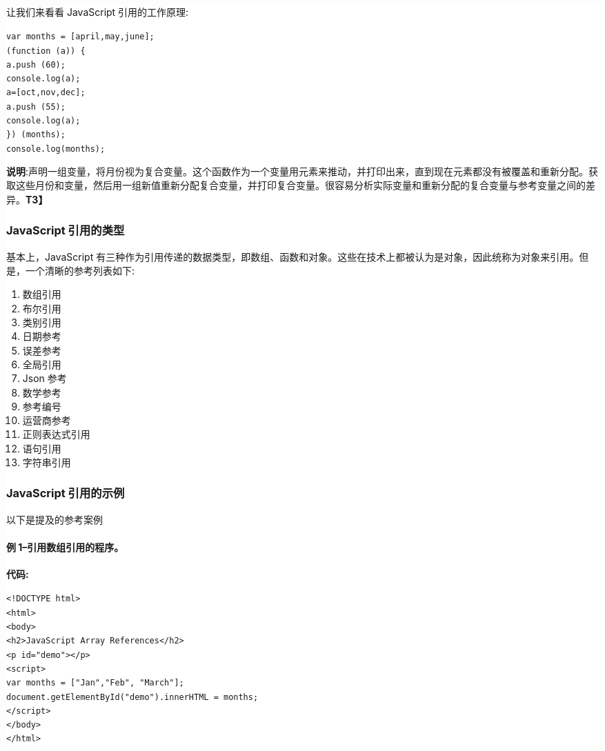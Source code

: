 让我们来看看 JavaScript 引用的工作原理:

```
var months = [april,may,june];
(function (a)) {
a.push (60);
console.log(a);
a=[oct,nov,dec];
a.push (55);
console.log(a);
}) (months);
console.log(months);
```

**说明**:声明一组变量，将月份视为复合变量。这个函数作为一个变量用元素来推动，并打印出来，直到现在元素都没有被覆盖和重新分配。获取这些月份和变量，然后用一组新值重新分配复合变量，并打印复合变量。很容易分析实际变量和重新分配的复合变量与参考变量之间的差异。**T3】**

### JavaScript 引用的类型

基本上，JavaScript 有三种作为引用传递的数据类型，即数组、函数和对象。这些在技术上都被认为是对象，因此统称为对象来引用。但是，一个清晰的参考列表如下:

1.  数组引用
2.  布尔引用
3.  类别引用
4.  日期参考
5.  误差参考
6.  全局引用
7.  Json 参考
8.  数学参考
9.  参考编号
10.  运营商参考
11.  正则表达式引用
12.  语句引用
13.  字符串引用

### JavaScript 引用的示例

以下是提及的参考案例

#### 例 1–引用数组引用的程序。

**代码:**

```
<!DOCTYPE html>
<html>
<body>
<h2>JavaScript Array References</h2>
<p id="demo"></p>
<script>
var months = ["Jan","Feb", "March"];
document.getElementById("demo").innerHTML = months;
</script>
</body>
</html>
```
